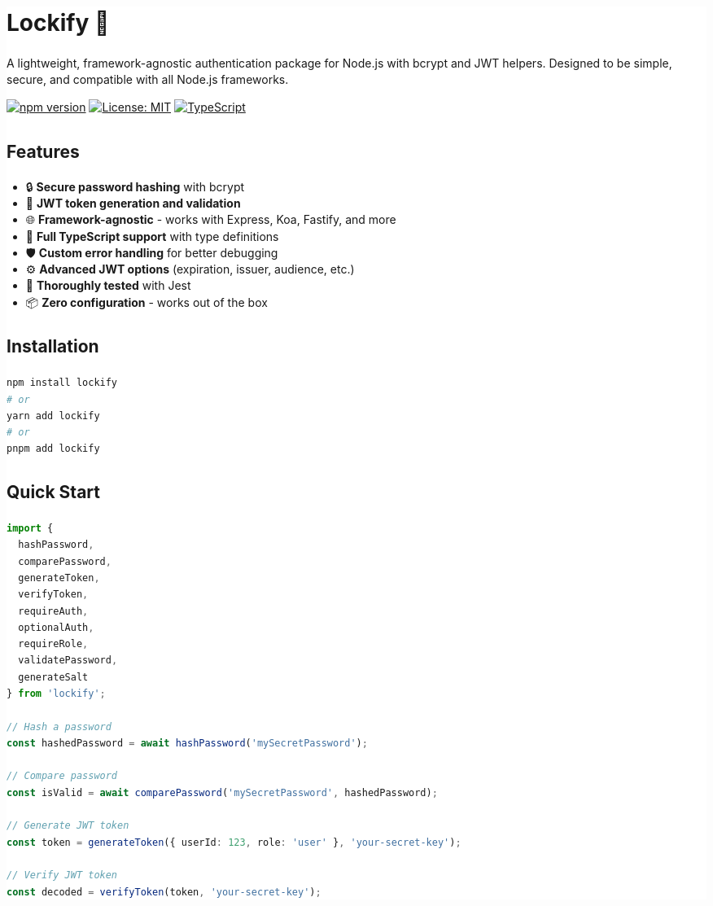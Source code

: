 # Lockify 🔐

A lightweight, framework-agnostic authentication package for Node.js with bcrypt and JWT helpers. Designed to be simple, secure, and compatible with all Node.js frameworks.

[![npm version](https://badge.fury.io/js/lockify.svg)]( https://www.npmjs.com/package/@soldead/lockify)
[![License: MIT](https://img.shields.io/badge/License-MIT-yellow.svg)](https://opensource.org/licenses/MIT)
[![TypeScript](https://img.shields.io/badge/TypeScript-Ready-blue.svg)](https://www.typescriptlang.org/)

## Features

- 🔒 **Secure password hashing** with bcrypt
- 🎫 **JWT token generation and validation**
- 🌐 **Framework-agnostic** - works with Express, Koa, Fastify, and more
- 📝 **Full TypeScript support** with type definitions
- 🛡️ **Custom error handling** for better debugging
- ⚙️ **Advanced JWT options** (expiration, issuer, audience, etc.)
- 🧪 **Thoroughly tested** with Jest
- 📦 **Zero configuration** - works out of the box

## Installation

```bash
npm install lockify
# or
yarn add lockify
# or
pnpm add lockify
```

## Quick Start

```typescript
import { 
  hashPassword, 
  comparePassword, 
  generateToken, 
  verifyToken, 
  requireAuth,
  optionalAuth,
  requireRole,
  validatePassword,
  generateSalt
} from 'lockify';

// Hash a password
const hashedPassword = await hashPassword('mySecretPassword');

// Compare password
const isValid = await comparePassword('mySecretPassword', hashedPassword);

// Generate JWT token
const token = generateToken({ userId: 123, role: 'user' }, 'your-secret-key');

// Verify JWT token
const decoded = verifyToken(token, 'your-secret-key');
```
